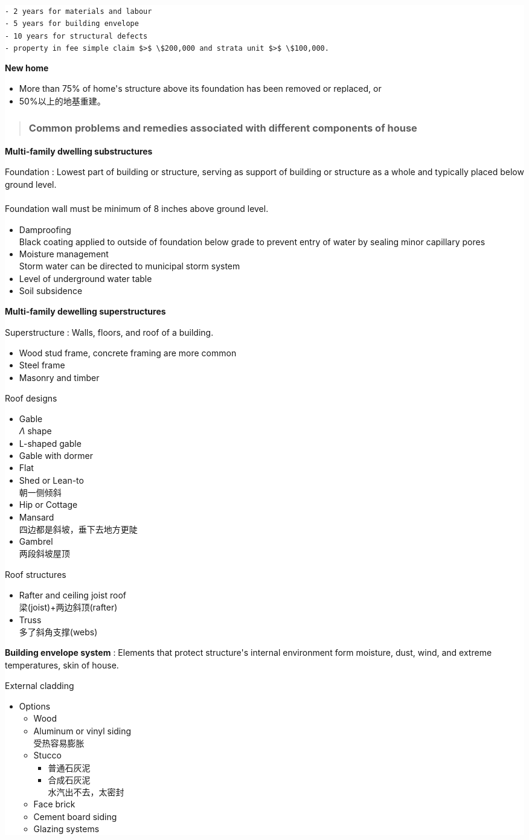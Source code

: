     - 2 years for materials and labour
    - 5 years for building envelope
    - 10 years for structural defects
    - property in fee simple claim $>$ \$200,000 and strata unit $>$ \$100,000.

**New home**
- More than 75% of home's structure above its foundation has been removed or replaced, or
- 50%以上的地基重建。

> ### Common problems and remedies associated with different components of house

**Multi-family dwelling substructures**

Foundation
: Lowest part of building or structure, serving as support of building or structure as a whole and typically placed below ground level.<br><br>Foundation wall must be minimum of 8 inches above ground level.

- Damproofing<br>Black coating applied to outside of foundation below grade to prevent entry of water by sealing minor capillary pores
- Moisture management<br>Storm water can be directed to municipal storm  system
- Level of underground water table
- Soil subsidence

**Multi-family dewelling superstructures**

Superstructure
: Walls, floors, and roof of a building.
- Wood stud frame, concrete framing are more common
- Steel frame
- Masonry and timber

Roof designs
- Gable<br>$\Lambda$ shape
- L-shaped gable
- Gable with dormer
- Flat
- Shed or Lean-to<br>朝一侧倾斜
- Hip or Cottage
- Mansard<br>四边都是斜坡，垂下去地方更陡
- Gambrel<br>两段斜坡屋顶

Roof structures
- Rafter and ceiling joist roof<br>梁(joist)+两边斜顶(rafter)
- Truss<br>多了斜角支撑(webs)

**Building envelope system**
: Elements that protect structure's internal environment form moisture, dust, wind, and extreme temperatures, skin of house.

External cladding
- Options
    - Wood
    - Aluminum or vinyl siding<br>受热容易膨胀
    - Stucco
        - 普通石灰泥
        - 合成石灰泥<br>水汽出不去，太密封
    - Face brick
    - Cement board siding
    - Glazing systems
